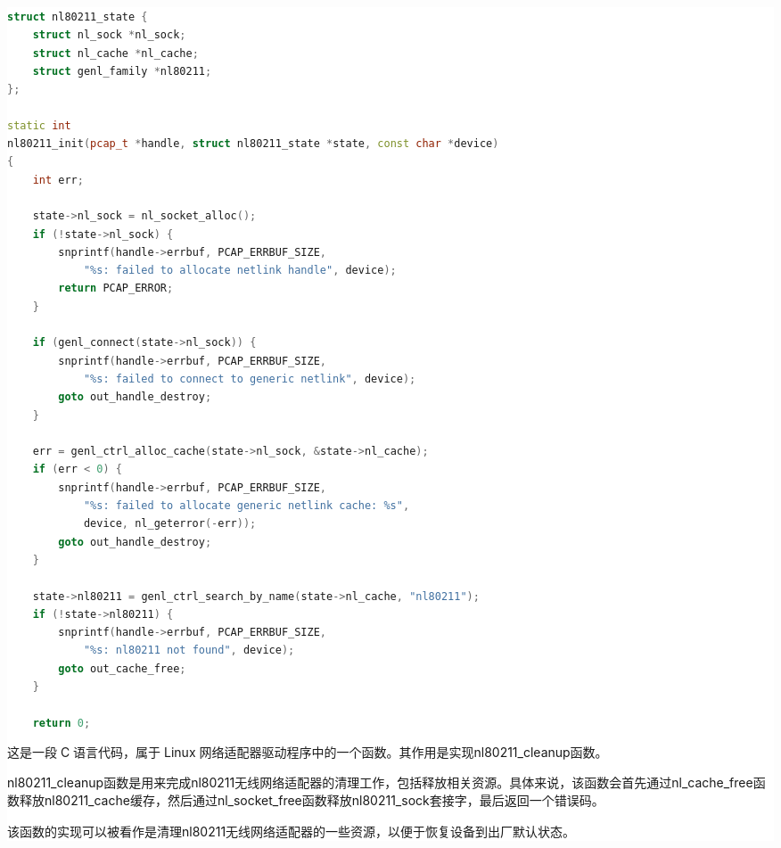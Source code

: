 
```cpp
struct nl80211_state {
	struct nl_sock *nl_sock;
	struct nl_cache *nl_cache;
	struct genl_family *nl80211;
};

static int
nl80211_init(pcap_t *handle, struct nl80211_state *state, const char *device)
{
	int err;

	state->nl_sock = nl_socket_alloc();
	if (!state->nl_sock) {
		snprintf(handle->errbuf, PCAP_ERRBUF_SIZE,
		    "%s: failed to allocate netlink handle", device);
		return PCAP_ERROR;
	}

	if (genl_connect(state->nl_sock)) {
		snprintf(handle->errbuf, PCAP_ERRBUF_SIZE,
		    "%s: failed to connect to generic netlink", device);
		goto out_handle_destroy;
	}

	err = genl_ctrl_alloc_cache(state->nl_sock, &state->nl_cache);
	if (err < 0) {
		snprintf(handle->errbuf, PCAP_ERRBUF_SIZE,
		    "%s: failed to allocate generic netlink cache: %s",
		    device, nl_geterror(-err));
		goto out_handle_destroy;
	}

	state->nl80211 = genl_ctrl_search_by_name(state->nl_cache, "nl80211");
	if (!state->nl80211) {
		snprintf(handle->errbuf, PCAP_ERRBUF_SIZE,
		    "%s: nl80211 not found", device);
		goto out_cache_free;
	}

	return 0;

```



这是一段 C 语言代码，属于 Linux 网络适配器驱动程序中的一个函数。其作用是实现nl80211_cleanup函数。

nl80211_cleanup函数是用来完成nl80211无线网络适配器的清理工作，包括释放相关资源。具体来说，该函数会首先通过nl_cache_free函数释放nl80211_cache缓存，然后通过nl_socket_free函数释放nl80211_sock套接字，最后返回一个错误码。

该函数的实现可以被看作是清理nl80211无线网络适配器的一些资源，以便于恢复设备到出厂默认状态。

